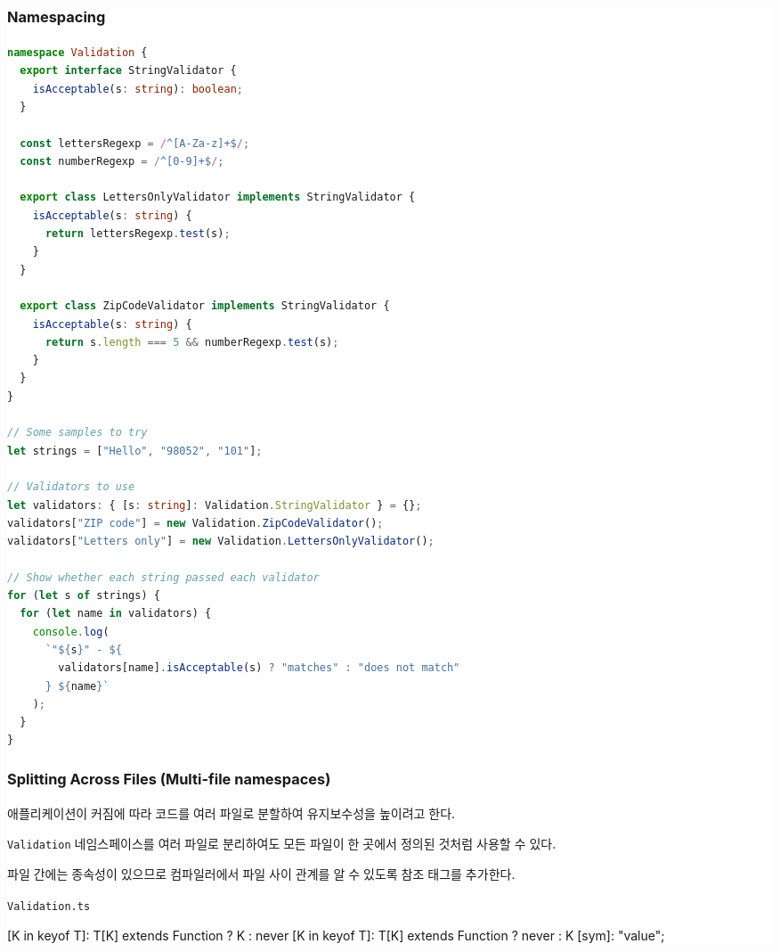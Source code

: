 ### Namespacing

```ts
namespace Validation {
  export interface StringValidator {
    isAcceptable(s: string): boolean;
  }

  const lettersRegexp = /^[A-Za-z]+$/;
  const numberRegexp = /^[0-9]+$/;

  export class LettersOnlyValidator implements StringValidator {
    isAcceptable(s: string) {
      return lettersRegexp.test(s);
    }
  }

  export class ZipCodeValidator implements StringValidator {
    isAcceptable(s: string) {
      return s.length === 5 && numberRegexp.test(s);
    }
  }
}

// Some samples to try
let strings = ["Hello", "98052", "101"];

// Validators to use
let validators: { [s: string]: Validation.StringValidator } = {};
validators["ZIP code"] = new Validation.ZipCodeValidator();
validators["Letters only"] = new Validation.LettersOnlyValidator();

// Show whether each string passed each validator
for (let s of strings) {
  for (let name in validators) {
    console.log(
      `"${s}" - ${
        validators[name].isAcceptable(s) ? "matches" : "does not match"
      } ${name}`
    );
  }
}
```

### Splitting Across Files (Multi-file namespaces)

애플리케이션이 커짐에 따라 코드를 여러 파일로 분할하여 유지보수성을 높이려고 한다.

`Validation` 네임스페이스를 여러 파일로 분리하여도 모든 파일이 한 곳에서 정의된 것처럼 사용할 수 있다.

파일 간에는 종속성이 있으므로 컴파일러에서 파일 사이 관계를 알 수 있도록 참조 태그를 추가한다.

`Validation.ts`


  [index: number]: string;
  [x: number]: Animal;
  [x: string]: Dog;
  [index: string]: number;
  [key: string]: T;
  [K in keyof T]: T[K] extends Function ? K : never
  [K in keyof T]: T[K] extends Function ? never : K
  [sym]: "value";